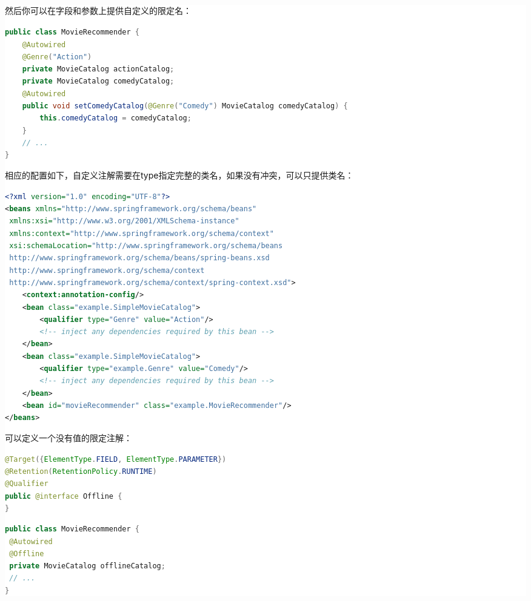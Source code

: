 然后你可以在字段和参数上提供自定义的限定名：

```java
public class MovieRecommender {
    @Autowired
    @Genre("Action")
    private MovieCatalog actionCatalog;
    private MovieCatalog comedyCatalog;
    @Autowired
    public void setComedyCatalog(@Genre("Comedy") MovieCatalog comedyCatalog) {
        this.comedyCatalog = comedyCatalog;
    }
    // ...
}
```

相应的配置如下，自定义注解需要在type指定完整的类名，如果没有冲突，可以只提供类名：

```xml
<?xml version="1.0" encoding="UTF-8"?>
<beans xmlns="http://www.springframework.org/schema/beans"
 xmlns:xsi="http://www.w3.org/2001/XMLSchema-instance"
 xmlns:context="http://www.springframework.org/schema/context"
 xsi:schemaLocation="http://www.springframework.org/schema/beans
 http://www.springframework.org/schema/beans/spring-beans.xsd
 http://www.springframework.org/schema/context
 http://www.springframework.org/schema/context/spring-context.xsd">
    <context:annotation-config/>
    <bean class="example.SimpleMovieCatalog">
        <qualifier type="Genre" value="Action"/>
        <!-- inject any dependencies required by this bean -->
    </bean>
    <bean class="example.SimpleMovieCatalog">
        <qualifier type="example.Genre" value="Comedy"/>
        <!-- inject any dependencies required by this bean -->
    </bean>
    <bean id="movieRecommender" class="example.MovieRecommender"/>
</beans>
```

可以定义一个没有值的限定注解：

```java
@Target({ElementType.FIELD, ElementType.PARAMETER})
@Retention(RetentionPolicy.RUNTIME)
@Qualifier
public @interface Offline {
}
```

```java
public class MovieRecommender {
 @Autowired
 @Offline
 private MovieCatalog offlineCatalog;
 // ...
}
```
